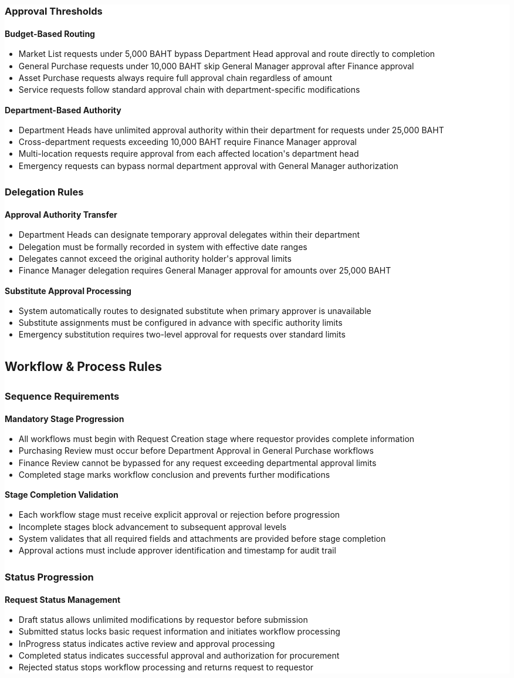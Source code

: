 ### Approval Thresholds

**Budget-Based Routing**
- Market List requests under 5,000 BAHT bypass Department Head approval and route directly to completion
- General Purchase requests under 10,000 BAHT skip General Manager approval after Finance approval
- Asset Purchase requests always require full approval chain regardless of amount
- Service requests follow standard approval chain with department-specific modifications

**Department-Based Authority**
- Department Heads have unlimited approval authority within their department for requests under 25,000 BAHT
- Cross-department requests exceeding 10,000 BAHT require Finance Manager approval
- Multi-location requests require approval from each affected location's department head
- Emergency requests can bypass normal department approval with General Manager authorization

### Delegation Rules

**Approval Authority Transfer**
- Department Heads can designate temporary approval delegates within their department
- Delegation must be formally recorded in system with effective date ranges
- Delegates cannot exceed the original authority holder's approval limits
- Finance Manager delegation requires General Manager approval for amounts over 25,000 BAHT

**Substitute Approval Processing**
- System automatically routes to designated substitute when primary approver is unavailable
- Substitute assignments must be configured in advance with specific authority limits
- Emergency substitution requires two-level approval for requests over standard limits

## Workflow & Process Rules

### Sequence Requirements

**Mandatory Stage Progression**
- All workflows must begin with Request Creation stage where requestor provides complete information
- Purchasing Review must occur before Department Approval in General Purchase workflows
- Finance Review cannot be bypassed for any request exceeding departmental approval limits
- Completed stage marks workflow conclusion and prevents further modifications

**Stage Completion Validation**
- Each workflow stage must receive explicit approval or rejection before progression
- Incomplete stages block advancement to subsequent approval levels
- System validates that all required fields and attachments are provided before stage completion
- Approval actions must include approver identification and timestamp for audit trail

### Status Progression

**Request Status Management**
- Draft status allows unlimited modifications by requestor before submission
- Submitted status locks basic request information and initiates workflow processing
- InProgress status indicates active review and approval processing
- Completed status indicates successful approval and authorization for procurement
- Rejected status stops workflow processing and returns request to requestor
